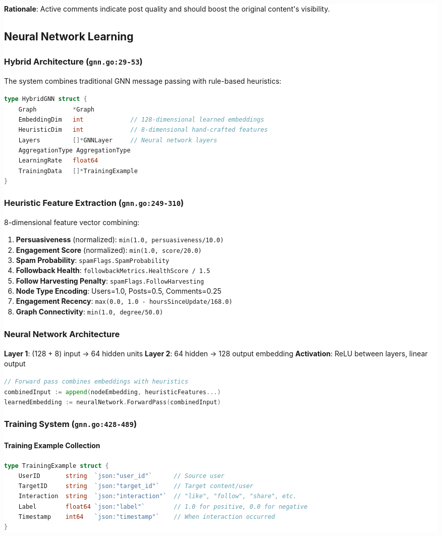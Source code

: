 **Rationale**: Active comments indicate post quality and should boost the original content's visibility.

## Neural Network Learning

### Hybrid Architecture (`gnn.go:29-53`)

The system combines traditional GNN message passing with rule-based heuristics:

```go
type HybridGNN struct {
    Graph          *Graph
    EmbeddingDim   int             // 128-dimensional learned embeddings
    HeuristicDim   int             // 8-dimensional hand-crafted features
    Layers         []*GNNLayer     // Neural network layers
    AggregationType AggregationType
    LearningRate   float64
    TrainingData   []*TrainingExample
}
```

### Heuristic Feature Extraction (`gnn.go:249-310`)

8-dimensional feature vector combining:

1. **Persuasiveness** (normalized): `min(1.0, persuasiveness/10.0)`
2. **Engagement Score** (normalized): `min(1.0, score/20.0)`
3. **Spam Probability**: `spamFlags.SpamProbability`
4. **Followback Health**: `followbackMetrics.HealthScore / 1.5`
5. **Follow Harvesting Penalty**: `spamFlags.FollowHarvesting`
6. **Node Type Encoding**: Users=1.0, Posts=0.5, Comments=0.25
7. **Engagement Recency**: `max(0.0, 1.0 - hoursSinceUpdate/168.0)`
8. **Graph Connectivity**: `min(1.0, degree/50.0)`

### Neural Network Architecture

**Layer 1**: (128 + 8) input → 64 hidden units
**Layer 2**: 64 hidden → 128 output embedding
**Activation**: ReLU between layers, linear output

```go
// Forward pass combines embeddings with heuristics
combinedInput := append(nodeEmbedding, heuristicFeatures...)
learnedEmbedding := neuralNetwork.ForwardPass(combinedInput)
```

### Training System (`gnn.go:428-489`)

#### Training Example Collection
```go
type TrainingExample struct {
    UserID       string  `json:"user_id"`      // Source user
    TargetID     string  `json:"target_id"`    // Target content/user
    Interaction  string  `json:"interaction"`  // "like", "follow", "share", etc.
    Label        float64 `json:"label"`        // 1.0 for positive, 0.0 for negative
    Timestamp    int64   `json:"timestamp"`    // When interaction occurred
}
```
